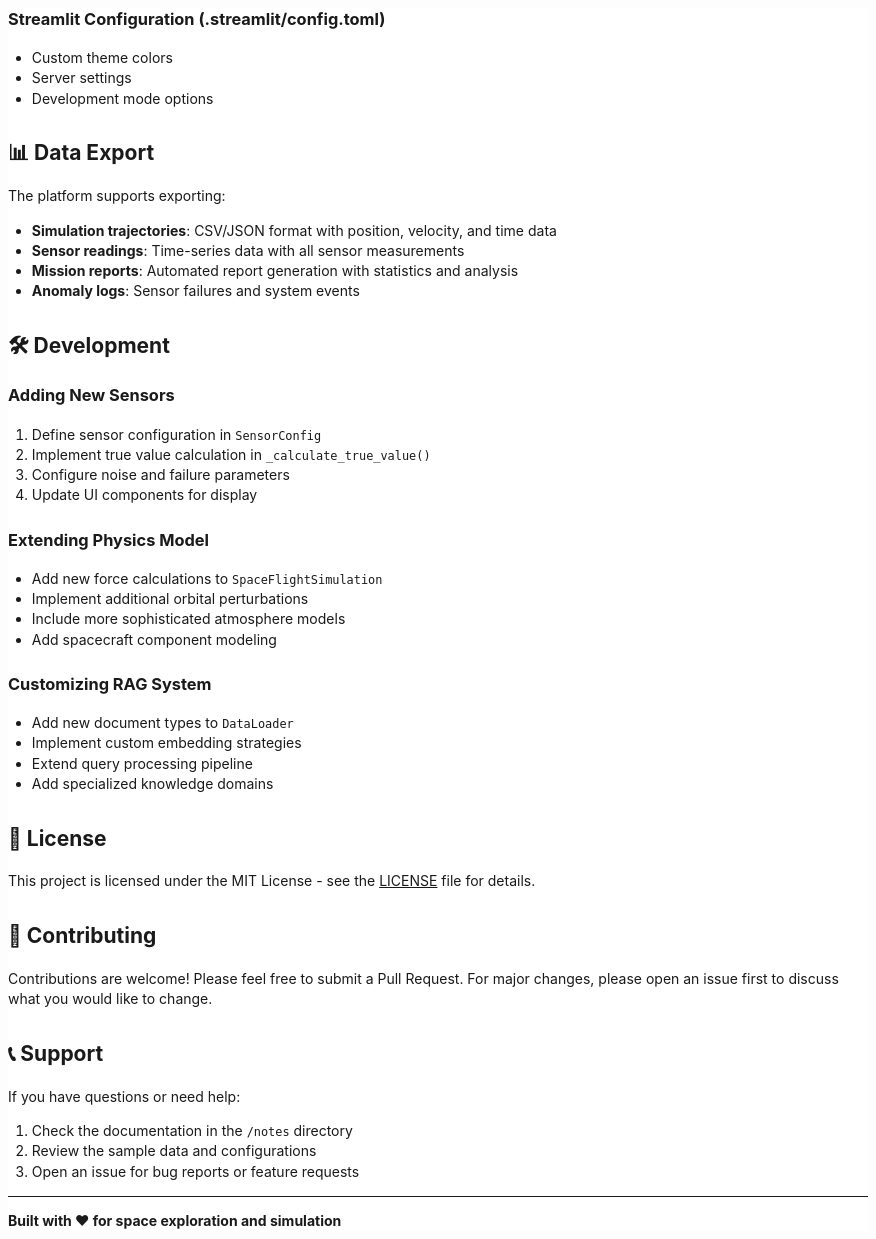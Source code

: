 ### Streamlit Configuration (.streamlit/config.toml)
- Custom theme colors
- Server settings
- Development mode options

## 📊 Data Export

The platform supports exporting:
- **Simulation trajectories**: CSV/JSON format with position, velocity, and time data
- **Sensor readings**: Time-series data with all sensor measurements
- **Mission reports**: Automated report generation with statistics and analysis
- **Anomaly logs**: Sensor failures and system events

## 🛠️ Development

### Adding New Sensors
1. Define sensor configuration in `SensorConfig`
2. Implement true value calculation in `_calculate_true_value()`
3. Configure noise and failure parameters
4. Update UI components for display

### Extending Physics Model
- Add new force calculations to `SpaceFlightSimulation`
- Implement additional orbital perturbations
- Include more sophisticated atmosphere models
- Add spacecraft component modeling

### Customizing RAG System
- Add new document types to `DataLoader`
- Implement custom embedding strategies
- Extend query processing pipeline
- Add specialized knowledge domains

## 📝 License

This project is licensed under the MIT License - see the [LICENSE](LICENSE) file for details.

## 🤝 Contributing

Contributions are welcome! Please feel free to submit a Pull Request. For major changes, please open an issue first to discuss what you would like to change.

## 📞 Support

If you have questions or need help:
1. Check the documentation in the `/notes` directory
2. Review the sample data and configurations
3. Open an issue for bug reports or feature requests

---

**Built with ❤️ for space exploration and simulation**